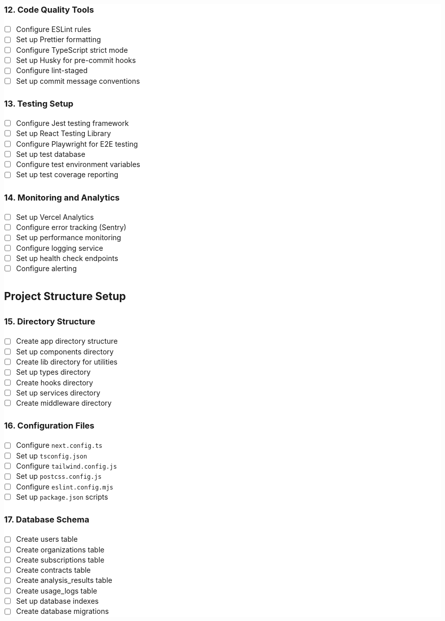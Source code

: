 ### 12. Code Quality Tools
- [ ] Configure ESLint rules
- [ ] Set up Prettier formatting
- [ ] Configure TypeScript strict mode
- [ ] Set up Husky for pre-commit hooks
- [ ] Configure lint-staged
- [ ] Set up commit message conventions

### 13. Testing Setup
- [ ] Configure Jest testing framework
- [ ] Set up React Testing Library
- [ ] Configure Playwright for E2E testing
- [ ] Set up test database
- [ ] Configure test environment variables
- [ ] Set up test coverage reporting

### 14. Monitoring and Analytics
- [ ] Set up Vercel Analytics
- [ ] Configure error tracking (Sentry)
- [ ] Set up performance monitoring
- [ ] Configure logging service
- [ ] Set up health check endpoints
- [ ] Configure alerting

## Project Structure Setup

### 15. Directory Structure
- [ ] Create app directory structure
- [ ] Set up components directory
- [ ] Create lib directory for utilities
- [ ] Set up types directory
- [ ] Create hooks directory
- [ ] Set up services directory
- [ ] Create middleware directory

### 16. Configuration Files
- [ ] Configure `next.config.ts`
- [ ] Set up `tsconfig.json`
- [ ] Configure `tailwind.config.js`
- [ ] Set up `postcss.config.js`
- [ ] Configure `eslint.config.mjs`
- [ ] Set up `package.json` scripts

### 17. Database Schema
- [ ] Create users table
- [ ] Create organizations table
- [ ] Create subscriptions table
- [ ] Create contracts table
- [ ] Create analysis_results table
- [ ] Create usage_logs table
- [ ] Set up database indexes
- [ ] Create database migrations
